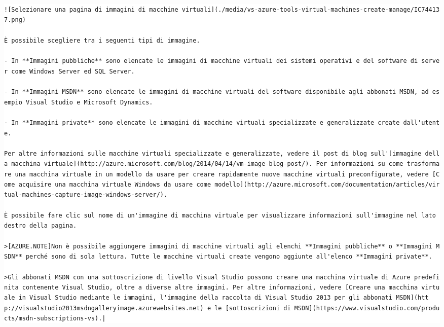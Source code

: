     ![Selezionare una pagina di immagini di macchine virtuali](./media/vs-azure-tools-virtual-machines-create-manage/IC744137.png)

    È possibile scegliere tra i seguenti tipi di immagine.

    - In **Immagini pubbliche** sono elencate le immagini di macchine virtuali dei sistemi operativi e del software di server come Windows Server ed SQL Server.

    - In **Immagini MSDN** sono elencate le immagini di macchine virtuali del software disponibile agli abbonati MSDN, ad esempio Visual Studio e Microsoft Dynamics.

    - In **Immagini private** sono elencate le immagini di macchine virtuali specializzate e generalizzate create dall'utente.

    Per altre informazioni sulle macchine virtuali specializzate e generalizzate, vedere il post di blog sull'[immagine della macchina virtuale](http://azure.microsoft.com/blog/2014/04/14/vm-image-blog-post/). Per informazioni su come trasformare una macchina virtuale in un modello da usare per creare rapidamente nuove macchine virtuali preconfigurate, vedere [Come acquisire una macchina virtuale Windows da usare come modello](http://azure.microsoft.com/documentation/articles/virtual-machines-capture-image-windows-server/).

    È possibile fare clic sul nome di un'immagine di macchina virtuale per visualizzare informazioni sull'immagine nel lato destro della pagina.

    >[AZURE.NOTE]Non è possibile aggiungere immagini di macchine virtuali agli elenchi **Immagini pubbliche** o **Immagini MSDN** perché sono di sola lettura. Tutte le macchine virtuali create vengono aggiunte all'elenco **Immagini private**.

    >Gli abbonati MSDN con una sottoscrizione di livello Visual Studio possono creare una macchina virtuale di Azure predefinita contenente Visual Studio, oltre a diverse altre immagini. Per altre informazioni, vedere [Creare una macchina virtuale in Visual Studio mediante le immagini, l'immagine della raccolta di Visual Studio 2013 per gli abbonati MSDN](http://visualstudio2013msdngalleryimage.azurewebsites.net) e le [sottoscrizioni di MSDN](https://www.visualstudio.com/products/msdn-subscriptions-vs).|
